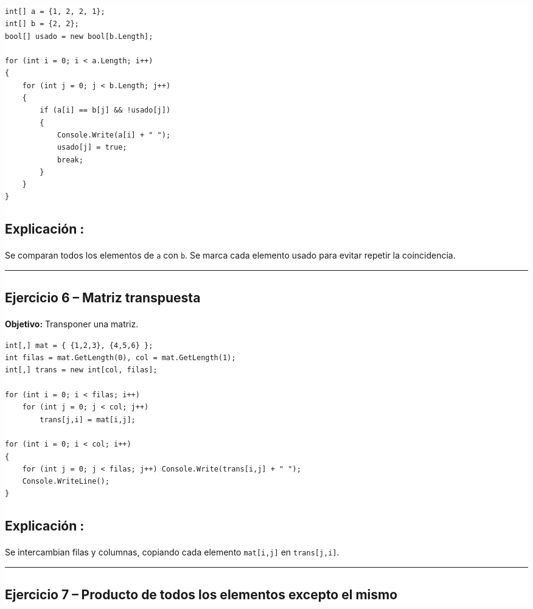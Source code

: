 ```
int[] a = {1, 2, 2, 1};
int[] b = {2, 2};
bool[] usado = new bool[b.Length];

for (int i = 0; i < a.Length; i++)
{
    for (int j = 0; j < b.Length; j++)
    {
        if (a[i] == b[j] && !usado[j])
        {
            Console.Write(a[i] + " ");
            usado[j] = true;
            break;
        }
    }
}
```

## Explicación :
Se comparan todos los elementos de `a` con `b`. Se marca cada elemento usado para evitar repetir la coincidencia.

---

## Ejercicio 6 – Matriz transpuesta

**Objetivo:** Transponer una matriz.

```
int[,] mat = { {1,2,3}, {4,5,6} };
int filas = mat.GetLength(0), col = mat.GetLength(1);
int[,] trans = new int[col, filas];

for (int i = 0; i < filas; i++)
    for (int j = 0; j < col; j++)
        trans[j,i] = mat[i,j];

for (int i = 0; i < col; i++)
{
    for (int j = 0; j < filas; j++) Console.Write(trans[i,j] + " ");
    Console.WriteLine();
}
```

## Explicación :
Se intercambian filas y columnas, copiando cada elemento `mat[i,j]` en `trans[j,i]`.

---

## Ejercicio 7 – Producto de todos los elementos excepto el mismo
